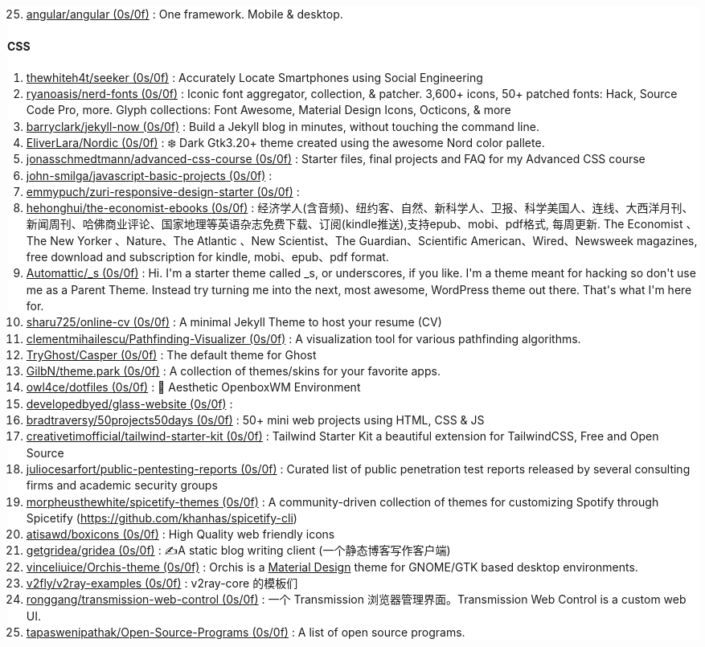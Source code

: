 25. [angular/angular (0s/0f)](https://github.com/angular/angular) : One framework. Mobile & desktop.

#### CSS
1. [thewhiteh4t/seeker (0s/0f)](https://github.com/thewhiteh4t/seeker) : Accurately Locate Smartphones using Social Engineering
2. [ryanoasis/nerd-fonts (0s/0f)](https://github.com/ryanoasis/nerd-fonts) : Iconic font aggregator, collection, & patcher. 3,600+ icons, 50+ patched fonts: Hack, Source Code Pro, more. Glyph collections: Font Awesome, Material Design Icons, Octicons, & more
3. [barryclark/jekyll-now (0s/0f)](https://github.com/barryclark/jekyll-now) : Build a Jekyll blog in minutes, without touching the command line.
4. [EliverLara/Nordic (0s/0f)](https://github.com/EliverLara/Nordic) : ❄️ Dark Gtk3.20+ theme created using the awesome Nord color pallete.
5. [jonasschmedtmann/advanced-css-course (0s/0f)](https://github.com/jonasschmedtmann/advanced-css-course) : Starter files, final projects and FAQ for my Advanced CSS course
6. [john-smilga/javascript-basic-projects (0s/0f)](https://github.com/john-smilga/javascript-basic-projects) : 
7. [emmypuch/zuri-responsive-design-starter (0s/0f)](https://github.com/emmypuch/zuri-responsive-design-starter) : 
8. [hehonghui/the-economist-ebooks (0s/0f)](https://github.com/hehonghui/the-economist-ebooks) : 经济学人(含音频)、纽约客、自然、新科学人、卫报、科学美国人、连线、大西洋月刊、新闻周刊、哈佛商业评论、国家地理等英语杂志免费下载、订阅(kindle推送),支持epub、mobi、pdf格式, 每周更新. The Economist 、The New Yorker 、Nature、The Atlantic 、New Scientist、The Guardian、Scientific American、Wired、Newsweek magazines, free download and subscription for kindle, mobi、epub、pdf format.
9. [Automattic/_s (0s/0f)](https://github.com/Automattic/_s) : Hi. I'm a starter theme called _s, or underscores, if you like. I'm a theme meant for hacking so don't use me as a Parent Theme. Instead try turning me into the next, most awesome, WordPress theme out there. That's what I'm here for.
10. [sharu725/online-cv (0s/0f)](https://github.com/sharu725/online-cv) : A minimal Jekyll Theme to host your resume (CV)
11. [clementmihailescu/Pathfinding-Visualizer (0s/0f)](https://github.com/clementmihailescu/Pathfinding-Visualizer) : A visualization tool for various pathfinding algorithms.
12. [TryGhost/Casper (0s/0f)](https://github.com/TryGhost/Casper) : The default theme for Ghost
13. [GilbN/theme.park (0s/0f)](https://github.com/GilbN/theme.park) : A collection of themes/skins for your favorite apps.
14. [owl4ce/dotfiles (0s/0f)](https://github.com/owl4ce/dotfiles) : 🌸 Aesthetic OpenboxWM Environment
15. [developedbyed/glass-website (0s/0f)](https://github.com/developedbyed/glass-website) : 
16. [bradtraversy/50projects50days (0s/0f)](https://github.com/bradtraversy/50projects50days) : 50+ mini web projects using HTML, CSS & JS
17. [creativetimofficial/tailwind-starter-kit (0s/0f)](https://github.com/creativetimofficial/tailwind-starter-kit) : Tailwind Starter Kit a beautiful extension for TailwindCSS, Free and Open Source
18. [juliocesarfort/public-pentesting-reports (0s/0f)](https://github.com/juliocesarfort/public-pentesting-reports) : Curated list of public penetration test reports released by several consulting firms and academic security groups
19. [morpheusthewhite/spicetify-themes (0s/0f)](https://github.com/morpheusthewhite/spicetify-themes) : A community-driven collection of themes for customizing Spotify through Spicetify (https://github.com/khanhas/spicetify-cli)
20. [atisawd/boxicons (0s/0f)](https://github.com/atisawd/boxicons) : High Quality web friendly icons
21. [getgridea/gridea (0s/0f)](https://github.com/getgridea/gridea) : ✍️A static blog writing client (一个静态博客写作客户端)
22. [vinceliuice/Orchis-theme (0s/0f)](https://github.com/vinceliuice/Orchis-theme) : Orchis is a [Material Design](https://material.io) theme for GNOME/GTK based desktop environments.
23. [v2fly/v2ray-examples (0s/0f)](https://github.com/v2fly/v2ray-examples) : v2ray-core 的模板们
24. [ronggang/transmission-web-control (0s/0f)](https://github.com/ronggang/transmission-web-control) : 一个 Transmission 浏览器管理界面。Transmission Web Control is a custom web UI.
25. [tapaswenipathak/Open-Source-Programs (0s/0f)](https://github.com/tapaswenipathak/Open-Source-Programs) : A list of open source programs.
